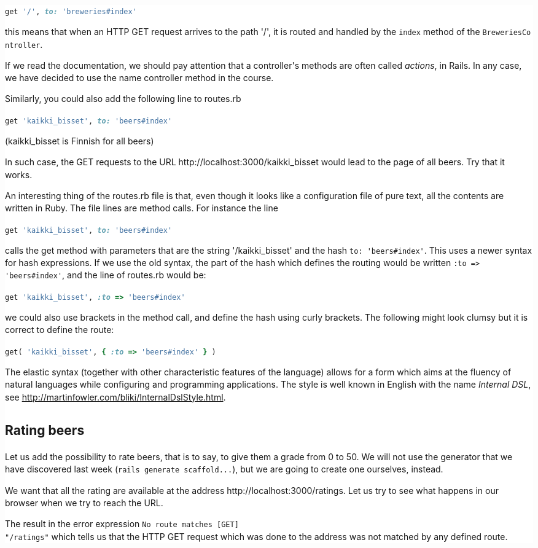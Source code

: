 ```ruby
get '/', to: 'breweries#index'
```

this means that when an HTTP GET request arrives to the path '/', it is routed and handled by the <code>index</code> method of the <code>BreweriesController</code>.

If we read the documentation, we should pay attention that a controller's methods are often called _actions_, in Rails. In any case, we have decided to use the name controller method in the course.

Similarly, you could also add the following line to routes.rb
  
```ruby
get 'kaikki_bisset', to: 'beers#index'
```

(kaikki_bisset is Finnish for all beers)

In such case, the GET requests to the URL http://localhost:3000/kaikki_bisset would lead to the page of all beers. Try that it works.

An interesting thing of the routes.rb file is that, even though it looks like a configuration file of pure text, all the contents are written in Ruby. The file lines are method calls. For instance the line

```ruby
get 'kaikki_bisset', to: 'beers#index'
```

calls the get method with parameters that are the string '/kaikki_bisset' and the hash <code>to: 'beers#index'</code>. This uses a newer syntax for hash expressions. If we use the old syntax, the part of the hash which defines the routing would be written <code>:to => 'beers#index'</code>, and the line of routes.rb would be:

```ruby
get 'kaikki_bisset', :to => 'beers#index'
```

we could also use brackets in the method call, and define the hash using curly brackets. The following might look clumsy but it is correct to define the route:

```ruby
get( 'kaikki_bisset', { :to => 'beers#index' } )
```

The elastic syntax (together with other characteristic features of the language) allows for a form which aims at the fluency of natural languages while configuring and programming applications. The style is well known in English with the name _Internal DSL_, see http://martinfowler.com/bliki/InternalDslStyle.html.

## Rating beers

Let us add the possibility to rate beers, that is to say, to give them a grade from 0 to 50. We will not use the generator that we have discovered last week (<code>rails generate scaffold...</code>), but we are going to create one ourselves, instead.

We want that all the rating are available at the address http://localhost:3000/ratings. Let us try to see what happens in our browser when we try to reach the URL.

The result in the error expression <code>No route matches [GET] "/ratings"</code> which tells us that the HTTP GET request which was done to the address was not matched by any defined route.
